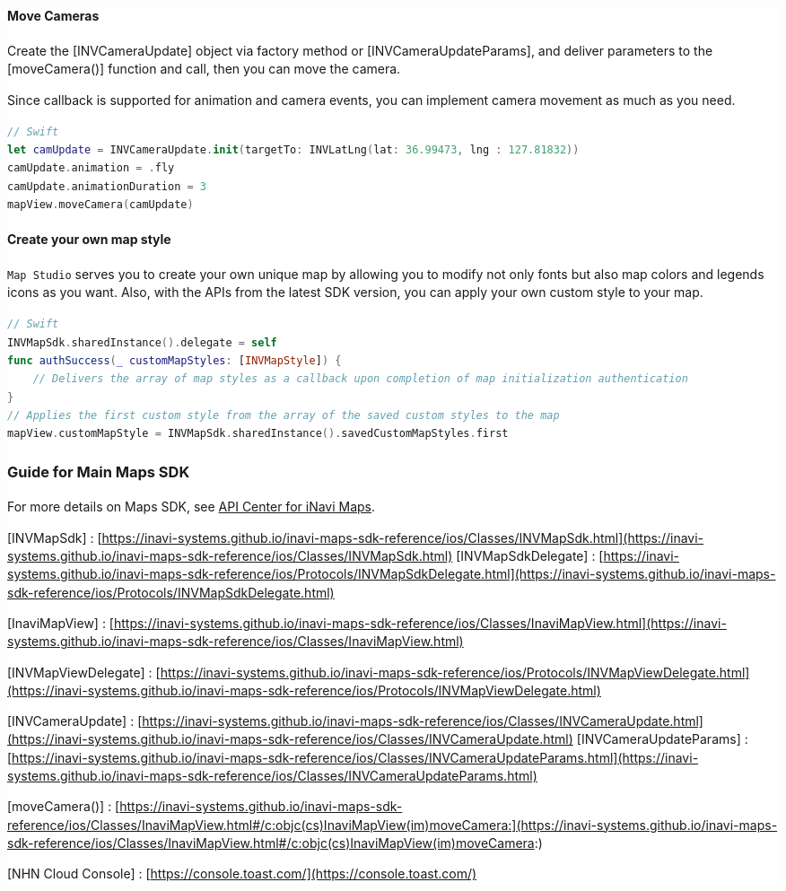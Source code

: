 #### Move Cameras 
Create the [INVCameraUpdate] object via factory method or [INVCameraUpdateParams], and deliver parameters to the [moveCamera()] function and call, then you can move the camera.  

Since callback is supported for animation and camera events, you can implement camera movement as much as you need. 
```swift
// Swift
let camUpdate = INVCameraUpdate.init(targetTo: INVLatLng(lat: 36.99473, lng : 127.81832))
camUpdate.animation = .fly
camUpdate.animationDuration = 3
mapView.moveCamera(camUpdate)
```

#### Create your own map style
`Map Studio` serves you to create your own unique map by allowing you to modify not only fonts but also map colors and legends icons as you want. Also, with the APIs from the latest SDK version, you can apply your own custom style to your map.
```swift
// Swift
INVMapSdk.sharedInstance().delegate = self
func authSuccess(_ customMapStyles: [INVMapStyle]) {
    // Delivers the array of map styles as a callback upon completion of map initialization authentication
}
// Applies the first custom style from the array of the saved custom styles to the map
mapView.customMapStyle = INVMapSdk.sharedInstance().savedCustomMapStyles.first
```

### Guide for Main Maps SDK 
For more details on Maps SDK, see [API Center for iNavi Maps](http://imapsapi.inavi.com/).

[INVMapSdk] : [https://inavi-systems.github.io/inavi-maps-sdk-reference/ios/Classes/INVMapSdk.html](https://inavi-systems.github.io/inavi-maps-sdk-reference/ios/Classes/INVMapSdk.html)
[INVMapSdkDelegate] : [https://inavi-systems.github.io/inavi-maps-sdk-reference/ios/Protocols/INVMapSdkDelegate.html](https://inavi-systems.github.io/inavi-maps-sdk-reference/ios/Protocols/INVMapSdkDelegate.html)

[InaviMapView] : [https://inavi-systems.github.io/inavi-maps-sdk-reference/ios/Classes/InaviMapView.html](https://inavi-systems.github.io/inavi-maps-sdk-reference/ios/Classes/InaviMapView.html)

[INVMapViewDelegate] : [https://inavi-systems.github.io/inavi-maps-sdk-reference/ios/Protocols/INVMapViewDelegate.html](https://inavi-systems.github.io/inavi-maps-sdk-reference/ios/Protocols/INVMapViewDelegate.html)

[INVCameraUpdate] : [https://inavi-systems.github.io/inavi-maps-sdk-reference/ios/Classes/INVCameraUpdate.html](https://inavi-systems.github.io/inavi-maps-sdk-reference/ios/Classes/INVCameraUpdate.html)
[INVCameraUpdateParams] : [https://inavi-systems.github.io/inavi-maps-sdk-reference/ios/Classes/INVCameraUpdateParams.html](https://inavi-systems.github.io/inavi-maps-sdk-reference/ios/Classes/INVCameraUpdateParams.html)

[moveCamera()] : [https://inavi-systems.github.io/inavi-maps-sdk-reference/ios/Classes/InaviMapView.html#/c:objc(cs)InaviMapView(im)moveCamera:](https://inavi-systems.github.io/inavi-maps-sdk-reference/ios/Classes/InaviMapView.html#/c:objc(cs)InaviMapView(im)moveCamera:)

[NHN Cloud Console] : [https://console.toast.com/](https://console.toast.com/)
